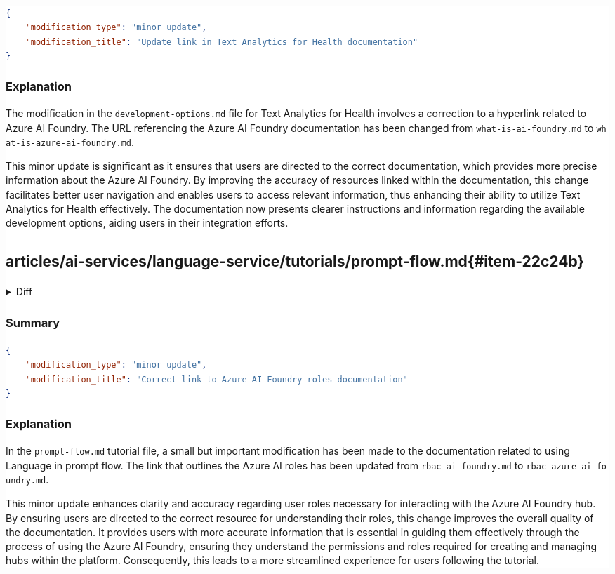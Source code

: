 ```json
{
    "modification_type": "minor update",
    "modification_title": "Update link in Text Analytics for Health documentation"
}
```

### Explanation
The modification in the `development-options.md` file for Text Analytics for Health involves a correction to a hyperlink related to Azure AI Foundry. The URL referencing the Azure AI Foundry documentation has been changed from `what-is-ai-foundry.md` to `what-is-azure-ai-foundry.md`.

This minor update is significant as it ensures that users are directed to the correct documentation, which provides more precise information about the Azure AI Foundry. By improving the accuracy of resources linked within the documentation, this change facilitates better user navigation and enables users to access relevant information, thus enhancing their ability to utilize Text Analytics for Health effectively. The documentation now presents clearer instructions and information regarding the available development options, aiding users in their integration efforts.

## articles/ai-services/language-service/tutorials/prompt-flow.md{#item-22c24b}

<details><summary>Diff</summary></details>

### Summary

```json
{
    "modification_type": "minor update",
    "modification_title": "Correct link to Azure AI Foundry roles documentation"
}
```

### Explanation
In the `prompt-flow.md` tutorial file, a small but important modification has been made to the documentation related to using Language in prompt flow. The link that outlines the Azure AI roles has been updated from `rbac-ai-foundry.md` to `rbac-azure-ai-foundry.md`.

This minor update enhances clarity and accuracy regarding user roles necessary for interacting with the Azure AI Foundry hub. By ensuring users are directed to the correct resource for understanding their roles, this change improves the overall quality of the documentation. It provides users with more accurate information that is essential in guiding them effectively through the process of using the Azure AI Foundry, ensuring they understand the permissions and roles required for creating and managing hubs within the platform. Consequently, this leads to a more streamlined experience for users following the tutorial.


